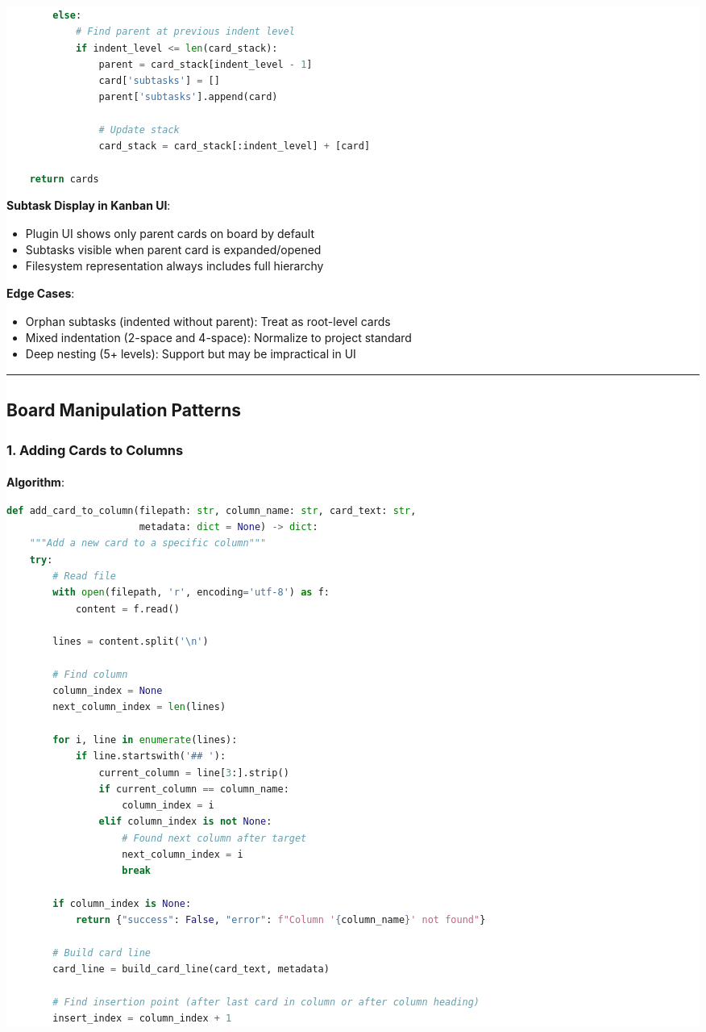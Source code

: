 ```python
        else:
            # Find parent at previous indent level
            if indent_level <= len(card_stack):
                parent = card_stack[indent_level - 1]
                card['subtasks'] = []
                parent['subtasks'].append(card)

                # Update stack
                card_stack = card_stack[:indent_level] + [card]

    return cards
```

**Subtask Display in Kanban UI**:
- Plugin UI shows only parent cards on board by default
- Subtasks visible when parent card is expanded/opened
- Filesystem representation always includes full hierarchy

**Edge Cases**:
- Orphan subtasks (indented without parent): Treat as root-level cards
- Mixed indentation (2-space and 4-space): Normalize to project standard
- Deep nesting (5+ levels): Support but may be impractical in UI

---

## Board Manipulation Patterns

### 1. Adding Cards to Columns

**Algorithm**:
```python
def add_card_to_column(filepath: str, column_name: str, card_text: str,
                       metadata: dict = None) -> dict:
    """Add a new card to a specific column"""
    try:
        # Read file
        with open(filepath, 'r', encoding='utf-8') as f:
            content = f.read()

        lines = content.split('\n')

        # Find column
        column_index = None
        next_column_index = len(lines)

        for i, line in enumerate(lines):
            if line.startswith('## '):
                current_column = line[3:].strip()
                if current_column == column_name:
                    column_index = i
                elif column_index is not None:
                    # Found next column after target
                    next_column_index = i
                    break

        if column_index is None:
            return {"success": False, "error": f"Column '{column_name}' not found"}

        # Build card line
        card_line = build_card_line(card_text, metadata)

        # Find insertion point (after last card in column or after column heading)
        insert_index = column_index + 1

```